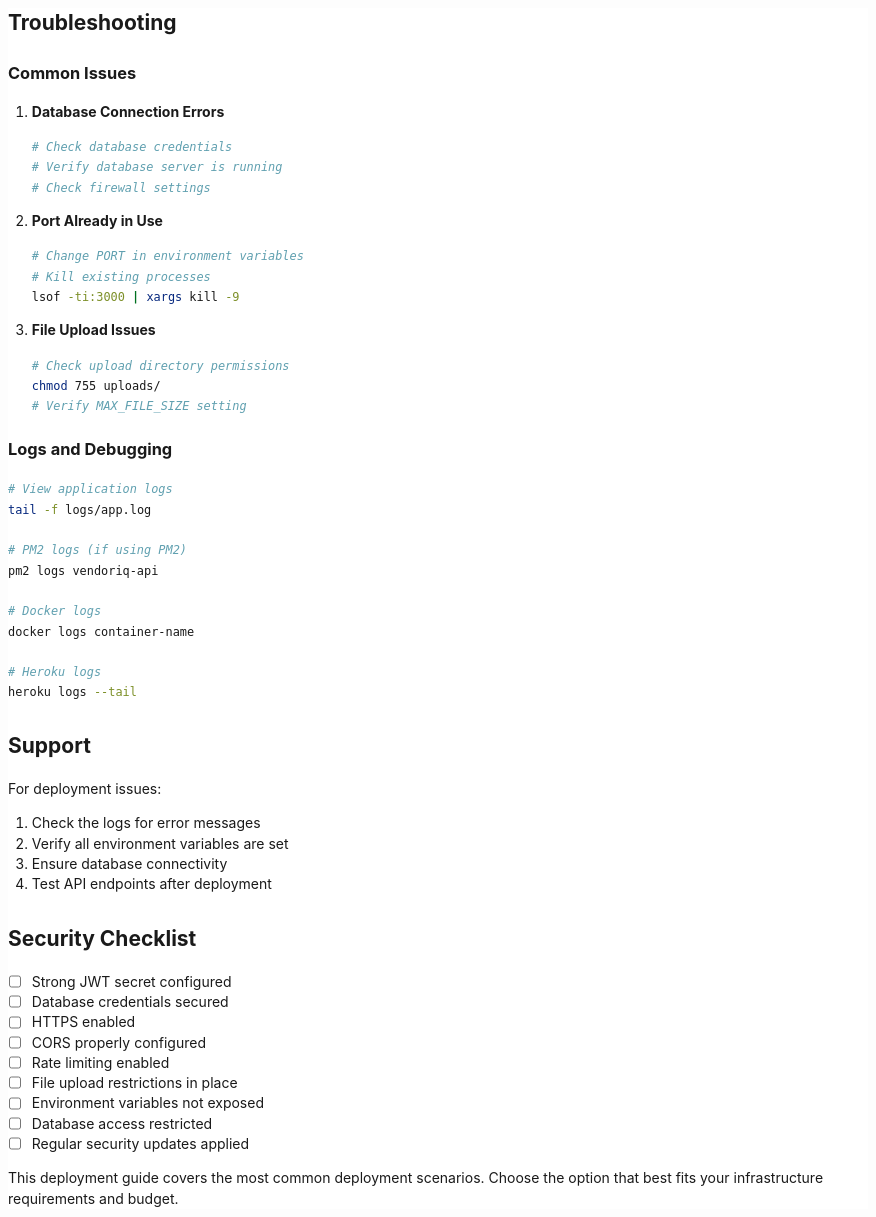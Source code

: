 ## Troubleshooting

### Common Issues

1. **Database Connection Errors**
   ```bash
   # Check database credentials
   # Verify database server is running
   # Check firewall settings
   ```

2. **Port Already in Use**
   ```bash
   # Change PORT in environment variables
   # Kill existing processes
   lsof -ti:3000 | xargs kill -9
   ```

3. **File Upload Issues**
   ```bash
   # Check upload directory permissions
   chmod 755 uploads/
   # Verify MAX_FILE_SIZE setting
   ```

### Logs and Debugging

```bash
# View application logs
tail -f logs/app.log

# PM2 logs (if using PM2)
pm2 logs vendoriq-api

# Docker logs
docker logs container-name

# Heroku logs
heroku logs --tail
```

## Support

For deployment issues:
1. Check the logs for error messages
2. Verify all environment variables are set
3. Ensure database connectivity
4. Test API endpoints after deployment

## Security Checklist

- [ ] Strong JWT secret configured
- [ ] Database credentials secured
- [ ] HTTPS enabled
- [ ] CORS properly configured
- [ ] Rate limiting enabled
- [ ] File upload restrictions in place
- [ ] Environment variables not exposed
- [ ] Database access restricted
- [ ] Regular security updates applied

This deployment guide covers the most common deployment scenarios. Choose the option that best fits your infrastructure requirements and budget.
